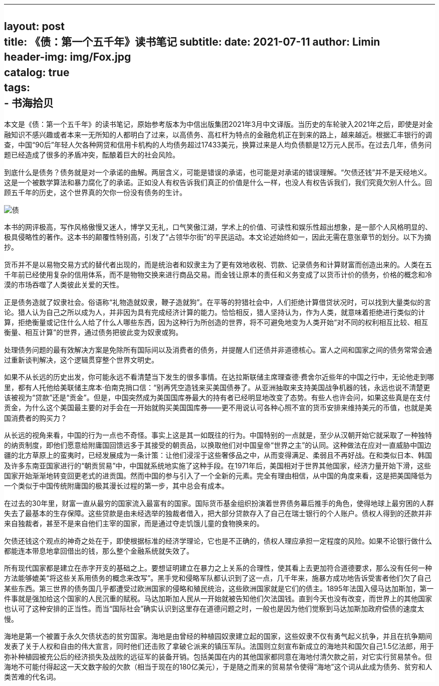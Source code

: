 
---
layout:     post                  
title:    《债：第一个五千年》读书笔记
subtitle: 
date:       2021-07-11
author:     Limin                    
header-img: img/Fox.jpg    
catalog: true                     
tags:                             
    - 书海拾贝
---


本文是《债：第一个五千年》的读书笔记，原始参考版本为中信出版集团2021年3月中文译版。当历史的车轮驶入2021年之后，即使是对金融知识不感兴趣或者本来一无所知的人都明白了过来，以高债务、高杠杆为特点的金融危机正在到来的路上，越来越近。根据汇丰银行的调查，中国“90后”年轻人欠各种网贷和信用卡机构的人均债务超过17433美元，换算过来是人均负债额是12万元人民币。在过去几年，债务问题已经造成了很多的矛盾冲突，酝酿着巨大的社会风险。

到底什么是债务？债务就是对一个承诺的曲解。两层含义，可能是错误的承诺，也可能是对承诺的错误理解。“欠债还钱”并不是天经地义。这是一个被数学算法和暴力腐化了的承诺。正如没人有权告诉我们真正的价值是什么一样，也没人有权告诉我们，我们究竟欠别人什么。回顾五千年的历史，这个世界真的欠你一份没有债务的生计。

![债](https://upload-images.jianshu.io/upload_images/17085473-e4427a058b64c563.png?imageMogr2/auto-orient/strip%7CimageView2/2/w/1240)

本书的网评极高，写作风格傲慢又迷人，博学又无礼，口气笑傲江湖，学术上的价值、可读性和娱乐性超出想象，是一部个人风格明显的、极具侵略性的著作。这本书的颠覆性特别高，引发了“占领华尔街”的平民运动。本文论述始终如一，因此无需在意张章节的划分。以下为摘抄。

货币并不是以易物交易方式的替代者出现的，而是统治者和奴隶主为了更有效地收税、罚款、记录债务和计算财富而创造出来的。人类在五千年前已经使用复杂的信用体系，而不是物物交换来进行商品交易。而金钱让原本的责任和义务变成了以货币计价的债务，价格的概念和冷漠的市场吞噬了人类彼此关爱的天性。

正是债务造就了奴隶社会。俗语称“礼物造就奴隶，鞭子造就狗”。在平等的狩猎社会中，人们拒绝计算借贷状况时，可以找到大量类似的言论。猎人认为自己之所以成为人，并非因为具有完成经济计算的能力。恰恰相反，猎人坚持认为，作为人类，就意味着拒绝进行类似的计算，拒绝衡量或记住什么人给了什么人哪些东西，因为这种行为所创造的世界，将不可避免地变为人类开始“对不同的权利相互比较、相互衡量、相互计算”的世界，通过债务把彼此变为奴隶或狗。

处理债务问题的最有效解决方案是免除所有国际间以及消费者的债务，并提醒人们还债并非道德核心。富人之间和国家之间的债务常常会通过重新谈判解决，这个逻辑贯穿整个世界文明史。

如果不从长远的历史出发，你可能永远不看清楚当下发生的很多事情。在达拉斯联储主席理查德·费舍尔近些年的中国之行中，无论他走到哪里，都有人托他给美联储主席本·伯南克捎口信：“别再凭空造钱来买美国债券了。从亚洲抽取来支持美国战争机器的钱，永远也说不清楚更该被视为“贷款”还是“贡金”。但是，中国突然成为美国国库券最大的持有者已经明显地改变了态势。有些人也许会问，如果这些真是在支付贡金，为什么这个美国最主要的对手会在一开始就购买美国国库券——更不用说认可各种心照不宣的货币安排来维持美元的币值，也就是美国消费者的购买力？

从长远的视角来看，中国的行为一点也不奇怪。事实上这是其一如既往的行为。中国特别的一点就是，至少从汉朝开始它就采取了一种独特的纳贡制度，即他们愿意给附庸国回馈远多于其接受的朝贡品，以换取他们对中国皇帝“世界之主”的认同。这种做法在应对一直威胁中国边疆的北方草原上的蛮夷时，已经发展成为一条计策：让他们浸淫于这些奢侈品之中，从而变得满足、柔弱且不再好战。在和类似日本、韩国及许多东南亚国家进行的“朝贡贸易”中，中国就系统地实施了这种手段。在1971年后，美国相对于世界其他国家，经济力量开始下滑，这些国家开始渐渐地转变回更老式的进贡国。然而中国的参与引入了一个全新的元素。完全有理由相信，从中国的角度来看，这是把美国降低为一个类似于中国传统附庸国的极其漫长过程的第一步，其中总会有成本。

在过去的30年里，财富一直从最穷的国家流入最富有的国家。国际货币基金组织扮演着世界债务幕后推手的角色，使得地球上最穷困的人群失去了最基本的生存保障。这些贷款是由未经选举的独裁者借入，把大部分贷款存入了自己在瑞士银行的个人账户。债权人得到的还款并非来自独裁者，甚至不是来自他们主宰的国家，而是通过夺走饥饿儿童的食物换来的。

欠债还钱这个观点的神奇之处在于，即使根据标准的经济学理论，它也是不正确的，债权人理应承担一定程度的风险。如果不论银行做什么都能连本带息地拿回借出的钱，那么整个金融系统就失效了。

所有现代国家都是建立在赤字开支的基础之上。要想证明建立在暴力之上关系的合理性，使其看上去更加符合道德要求，那么没有任何一种方法能够媲美“将这些关系用债务的概念来改写”。黑手党和侵略军队都认识到了这一点，几千年来，施暴方成功地告诉受害者他们欠了自己某些东西。第三世界的债务国几乎都遭受过欧洲国家的侵略和殖民统治，这些欧洲国家就是它们的债主。1895年法国入侵马达加斯加，第一件事就是强加给这个国家的人民沉重的赋税。马达加斯加人民从一开始就被告知他们欠法国钱。直到今天也没有改变，而世界上的其他国家也认可了这种安排的正当性。而当“国际社会”确实认识到这里存在道德问题之时，一般也是因为他们觉察到马达加斯加政府偿债的速度太慢。

海地是第一个被置于永久欠债状态的贫穷国家。海地是由曾经的种植园奴隶建立起的国家，这些奴隶不仅有勇气起义抗争，并且在抗争期间发表了关于人权和自由的伟大宣言，同时他们还击败了拿破仑派来的镇压军队。法国则立刻宣布新成立的海地共和国欠自己1.5亿法郎，用于弥补种植园被充公后的经济损失及战败的远征军的装备开销。包括美国在内的其他国家都同意在海地付清欠款之前，对它实行贸易禁令。但海地不可能付得起这一天文数字般的欠款（相当于现在的180亿美元），于是随之而来的贸易禁令使得“海地”这个词从此成为债务、贫穷和人类苦难的代名词。
